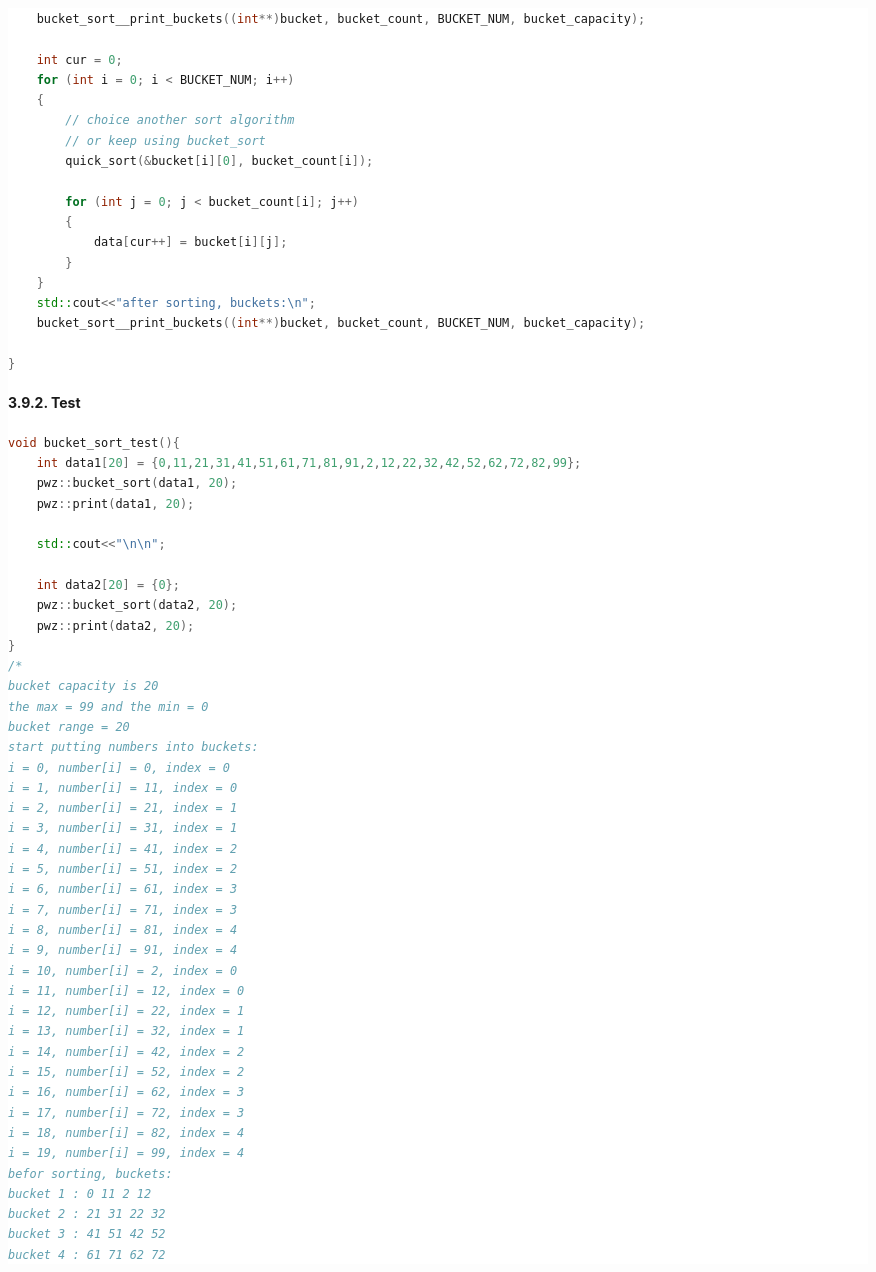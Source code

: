 ```c++
    bucket_sort__print_buckets((int**)bucket, bucket_count, BUCKET_NUM, bucket_capacity);
    
    int cur = 0;
    for (int i = 0; i < BUCKET_NUM; i++)
    {
        // choice another sort algorithm
        // or keep using bucket_sort
        quick_sort(&bucket[i][0], bucket_count[i]);

        for (int j = 0; j < bucket_count[i]; j++)
        {
            data[cur++] = bucket[i][j];
        }
    }
    std::cout<<"after sorting, buckets:\n";
    bucket_sort__print_buckets((int**)bucket, bucket_count, BUCKET_NUM, bucket_capacity);
    
}
```

#### 3.9.2. Test

```c++
void bucket_sort_test(){
    int data1[20] = {0,11,21,31,41,51,61,71,81,91,2,12,22,32,42,52,62,72,82,99};
    pwz::bucket_sort(data1, 20);
    pwz::print(data1, 20);

    std::cout<<"\n\n";

    int data2[20] = {0};
    pwz::bucket_sort(data2, 20);
    pwz::print(data2, 20);
}
/*
bucket capacity is 20
the max = 99 and the min = 0
bucket range = 20
start putting numbers into buckets:
i = 0, number[i] = 0, index = 0
i = 1, number[i] = 11, index = 0
i = 2, number[i] = 21, index = 1
i = 3, number[i] = 31, index = 1
i = 4, number[i] = 41, index = 2
i = 5, number[i] = 51, index = 2
i = 6, number[i] = 61, index = 3
i = 7, number[i] = 71, index = 3
i = 8, number[i] = 81, index = 4
i = 9, number[i] = 91, index = 4
i = 10, number[i] = 2, index = 0
i = 11, number[i] = 12, index = 0
i = 12, number[i] = 22, index = 1
i = 13, number[i] = 32, index = 1
i = 14, number[i] = 42, index = 2
i = 15, number[i] = 52, index = 2
i = 16, number[i] = 62, index = 3
i = 17, number[i] = 72, index = 3
i = 18, number[i] = 82, index = 4
i = 19, number[i] = 99, index = 4
befor sorting, buckets:
bucket 1 : 0 11 2 12
bucket 2 : 21 31 22 32
bucket 3 : 41 51 42 52
bucket 4 : 61 71 62 72
```